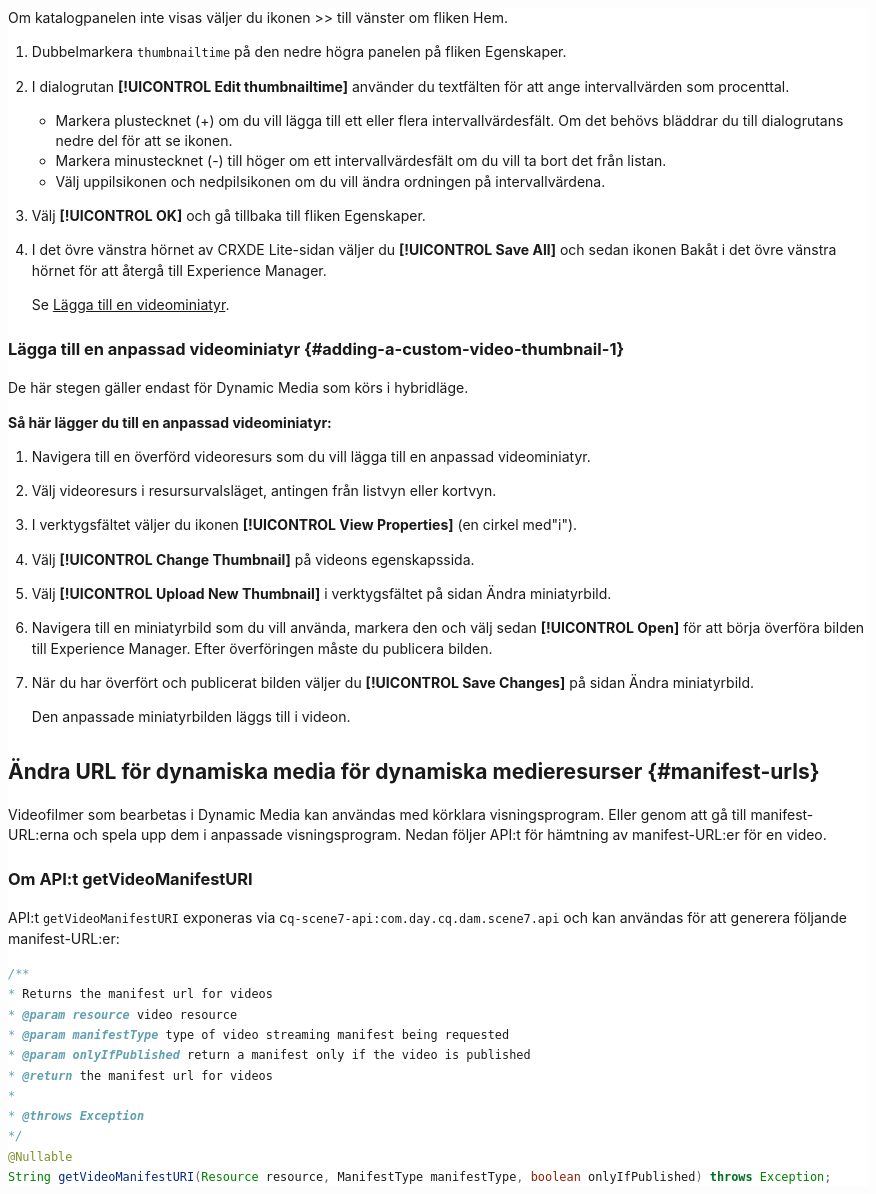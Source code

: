    Om katalogpanelen inte visas väljer du ikonen >> till vänster om fliken Hem.

1. Dubbelmarkera `thumbnailtime` på den nedre högra panelen på fliken Egenskaper.
1. I dialogrutan **[!UICONTROL Edit thumbnailtime]** använder du textfälten för att ange intervallvärden som procenttal.

   * Markera plustecknet (+) om du vill lägga till ett eller flera intervallvärdesfält. Om det behövs bläddrar du till dialogrutans nedre del för att se ikonen.
   * Markera minustecknet (-) till höger om ett intervallvärdesfält om du vill ta bort det från listan.
   * Välj uppilsikonen och nedpilsikonen om du vill ändra ordningen på intervallvärdena.

1. Välj **[!UICONTROL OK]** och gå tillbaka till fliken Egenskaper.
1. I det övre vänstra hörnet av CRXDE Lite-sidan väljer du **[!UICONTROL Save All]** och sedan ikonen Bakåt i det övre vänstra hörnet för att återgå till Experience Manager.

   Se [Lägga till en videominiatyr](#adding-a-video-thumbnail).

### Lägga till en anpassad videominiatyr {#adding-a-custom-video-thumbnail-1}

De här stegen gäller endast för Dynamic Media som körs i hybridläge.

**Så här lägger du till en anpassad videominiatyr:**

1. Navigera till en överförd videoresurs som du vill lägga till en anpassad videominiatyr.
1. Välj videoresurs i resursurvalsläget, antingen från listvyn eller kortvyn.
1. I verktygsfältet väljer du ikonen **[!UICONTROL View Properties]** (en cirkel med&quot;i&quot;).
1. Välj **[!UICONTROL Change Thumbnail]** på videons egenskapssida.
1. Välj **[!UICONTROL Upload New Thumbnail]** i verktygsfältet på sidan Ändra miniatyrbild.
1. Navigera till en miniatyrbild som du vill använda, markera den och välj sedan **[!UICONTROL Open]** för att börja överföra bilden till Experience Manager. Efter överföringen måste du publicera bilden.
1. När du har överfört och publicerat bilden väljer du **[!UICONTROL Save Changes]** på sidan Ändra miniatyrbild.

   Den anpassade miniatyrbilden läggs till i videon.

## Ändra URL för dynamiska media för dynamiska medieresurser {#manifest-urls}

Videofilmer som bearbetas i Dynamic Media kan användas med körklara visningsprogram. Eller genom att gå till manifest-URL:erna och spela upp dem i anpassade visningsprogram. Nedan följer API:t för hämtning av manifest-URL:er för en video.

### Om API:t getVideoManifestURI

API:t `getVideoManifestURI` exponeras via c`q-scene7-api:com.day.cq.dam.scene7.api` och kan användas för att generera följande manifest-URL:er:

```java
/**   
* Returns the manifest url for videos 
* @param resource video resource 
* @param manifestType type of video streaming manifest being requested 
* @param onlyIfPublished return a manifest only if the video is published 
* @return the manifest url for videos 
* 
* @throws Exception 
*/
@Nullable 
String getVideoManifestURI(Resource resource, ManifestType manifestType, boolean onlyIfPublished) throws Exception;
```
